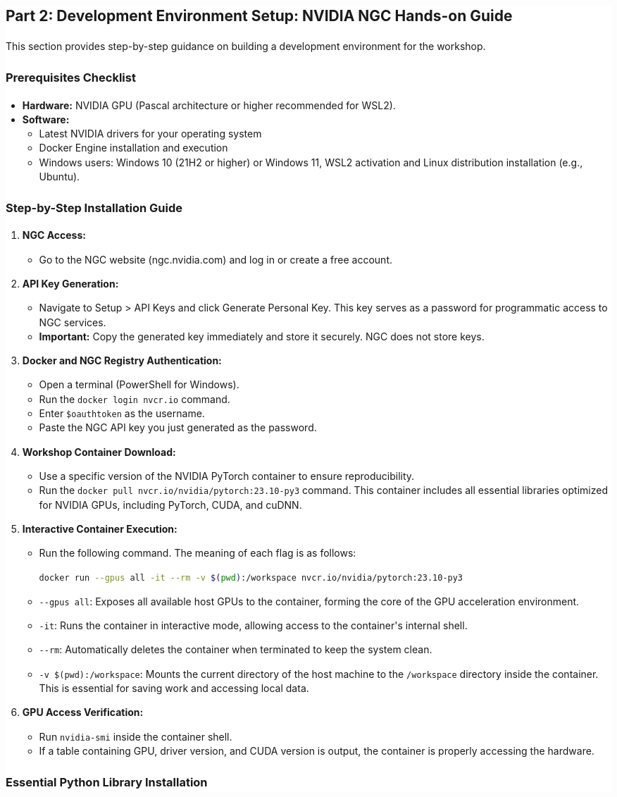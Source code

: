 ## **Part 2: Development Environment Setup: NVIDIA NGC Hands-on Guide**

This section provides step-by-step guidance on building a development environment for the workshop.

### **Prerequisites Checklist**

- **Hardware:** NVIDIA GPU (Pascal architecture or higher recommended for WSL2).
- **Software:**
  - Latest NVIDIA drivers for your operating system
  - Docker Engine installation and execution
  - Windows users: Windows 10 (21H2 or higher) or Windows 11, WSL2 activation and Linux distribution installation (e.g., Ubuntu).

### **Step-by-Step Installation Guide**

1. **NGC Access:**
   - Go to the NGC website (ngc.nvidia.com) and log in or create a free account.
2. **API Key Generation:**
   - Navigate to Setup > API Keys and click Generate Personal Key. This key serves as a password for programmatic access to NGC services.
   - **Important:** Copy the generated key immediately and store it securely. NGC does not store keys.
3. **Docker and NGC Registry Authentication:**
   - Open a terminal (PowerShell for Windows).
   - Run the `docker login nvcr.io` command.
   - Enter `$oauthtoken` as the username.
   - Paste the NGC API key you just generated as the password.
4. **Workshop Container Download:**
   - Use a specific version of the NVIDIA PyTorch container to ensure reproducibility.
   - Run the `docker pull nvcr.io/nvidia/pytorch:23.10-py3` command. This container includes all essential libraries optimized for NVIDIA GPUs, including PyTorch, CUDA, and cuDNN.
5. **Interactive Container Execution:**

   - Run the following command. The meaning of each flag is as follows:

     ```bash
     docker run --gpus all -it --rm -v $(pwd):/workspace nvcr.io/nvidia/pytorch:23.10-py3
     ```

   - `--gpus all`: Exposes all available host GPUs to the container, forming the core of the GPU acceleration environment.
   - `-it`: Runs the container in interactive mode, allowing access to the container's internal shell.
   - `--rm`: Automatically deletes the container when terminated to keep the system clean.
   - `-v $(pwd):/workspace`: Mounts the current directory of the host machine to the `/workspace` directory inside the container. This is essential for saving work and accessing local data.

6. **GPU Access Verification:**
   - Run `nvidia-smi` inside the container shell.
   - If a table containing GPU, driver version, and CUDA version is output, the container is properly accessing the hardware.

### **Essential Python Library Installation**
